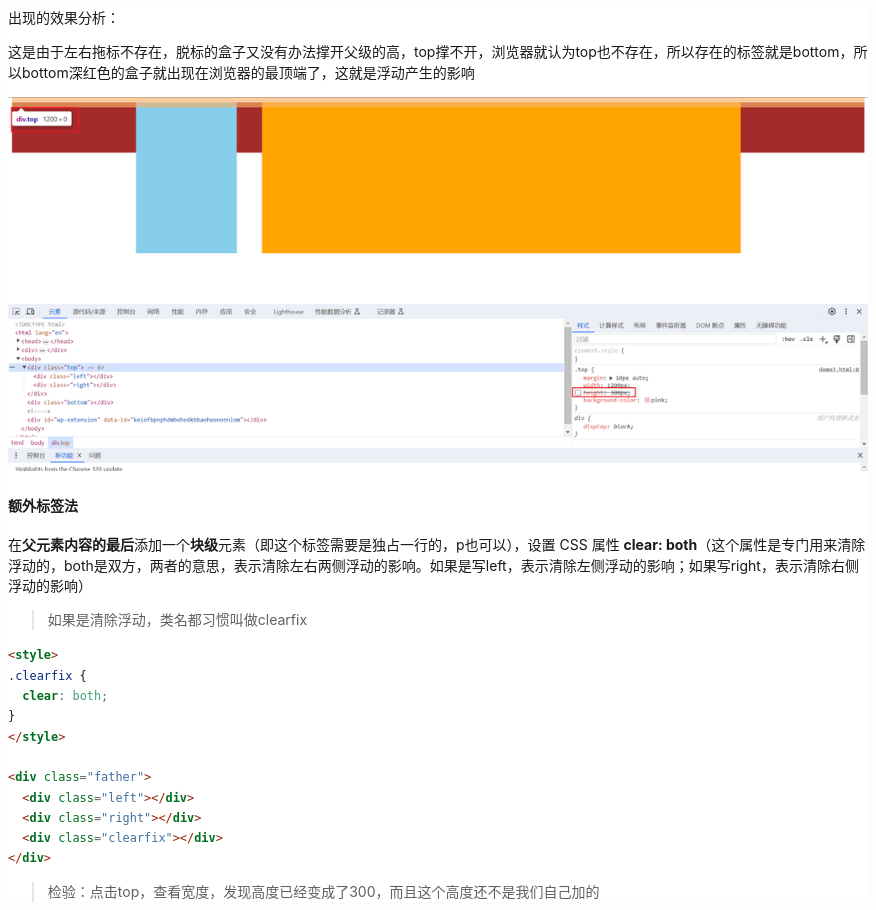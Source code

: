 出现的效果分析：

这是由于左右拖标不存在，脱标的盒子又没有办法撑开父级的高，top撑不开，浏览器就认为top也不存在，所以存在的标签就是bottom，所以bottom深红色的盒子就出现在浏览器的最顶端了，这就是浮动产生的影响

![image-20231226124355278](.\assets\image-20231226124355278.png)

#### 额外标签法

在**父元素内容的最后**添加一个**块级**元素（即这个标签需要是独占一行的，p也可以），设置 CSS 属性 **clear: both**（这个属性是专门用来清除浮动的，both是双方，两者的意思，表示清除左右两侧浮动的影响。如果是写left，表示清除左侧浮动的影响；如果写right，表示清除右侧浮动的影响）

> 如果是清除浮动，类名都习惯叫做clearfix

```html
<style>
.clearfix {
  clear: both;
}
</style>

<div class="father">
  <div class="left"></div>
  <div class="right"></div>
  <div class="clearfix"></div>
</div>
```

> 检验：点击top，查看宽度，发现高度已经变成了300，而且这个高度还不是我们自己加的
>